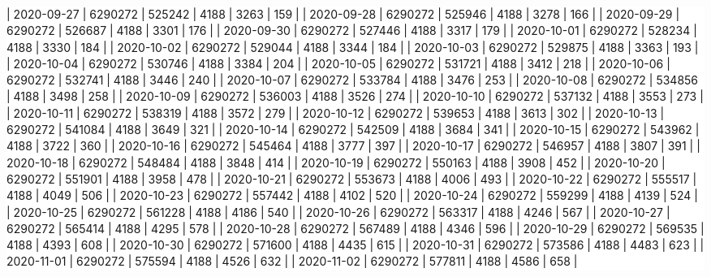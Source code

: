 | 2020-09-27 | 6290272 | 525242 | 4188 | 3263 | 159 |
| 2020-09-28 | 6290272 | 525946 | 4188 | 3278 | 166 |
| 2020-09-29 | 6290272 | 526687 | 4188 | 3301 | 176 |
| 2020-09-30 | 6290272 | 527446 | 4188 | 3317 | 179 |
| 2020-10-01 | 6290272 | 528234 | 4188 | 3330 | 184 |
| 2020-10-02 | 6290272 | 529044 | 4188 | 3344 | 184 |
| 2020-10-03 | 6290272 | 529875 | 4188 | 3363 | 193 |
| 2020-10-04 | 6290272 | 530746 | 4188 | 3384 | 204 |
| 2020-10-05 | 6290272 | 531721 | 4188 | 3412 | 218 |
| 2020-10-06 | 6290272 | 532741 | 4188 | 3446 | 240 |
| 2020-10-07 | 6290272 | 533784 | 4188 | 3476 | 253 |
| 2020-10-08 | 6290272 | 534856 | 4188 | 3498 | 258 |
| 2020-10-09 | 6290272 | 536003 | 4188 | 3526 | 274 |
| 2020-10-10 | 6290272 | 537132 | 4188 | 3553 | 273 |
| 2020-10-11 | 6290272 | 538319 | 4188 | 3572 | 279 |
| 2020-10-12 | 6290272 | 539653 | 4188 | 3613 | 302 |
| 2020-10-13 | 6290272 | 541084 | 4188 | 3649 | 321 |
| 2020-10-14 | 6290272 | 542509 | 4188 | 3684 | 341 |
| 2020-10-15 | 6290272 | 543962 | 4188 | 3722 | 360 |
| 2020-10-16 | 6290272 | 545464 | 4188 | 3777 | 397 |
| 2020-10-17 | 6290272 | 546957 | 4188 | 3807 | 391 |
| 2020-10-18 | 6290272 | 548484 | 4188 | 3848 | 414 |
| 2020-10-19 | 6290272 | 550163 | 4188 | 3908 | 452 |
| 2020-10-20 | 6290272 | 551901 | 4188 | 3958 | 478 |
| 2020-10-21 | 6290272 | 553673 | 4188 | 4006 | 493 |
| 2020-10-22 | 6290272 | 555517 | 4188 | 4049 | 506 |
| 2020-10-23 | 6290272 | 557442 | 4188 | 4102 | 520 |
| 2020-10-24 | 6290272 | 559299 | 4188 | 4139 | 524 |
| 2020-10-25 | 6290272 | 561228 | 4188 | 4186 | 540 |
| 2020-10-26 | 6290272 | 563317 | 4188 | 4246 | 567 |
| 2020-10-27 | 6290272 | 565414 | 4188 | 4295 | 578 |
| 2020-10-28 | 6290272 | 567489 | 4188 | 4346 | 596 |
| 2020-10-29 | 6290272 | 569535 | 4188 | 4393 | 608 |
| 2020-10-30 | 6290272 | 571600 | 4188 | 4435 | 615 |
| 2020-10-31 | 6290272 | 573586 | 4188 | 4483 | 623 |
| 2020-11-01 | 6290272 | 575594 | 4188 | 4526 | 632 |
| 2020-11-02 | 6290272 | 577811 | 4188 | 4586 | 658 |